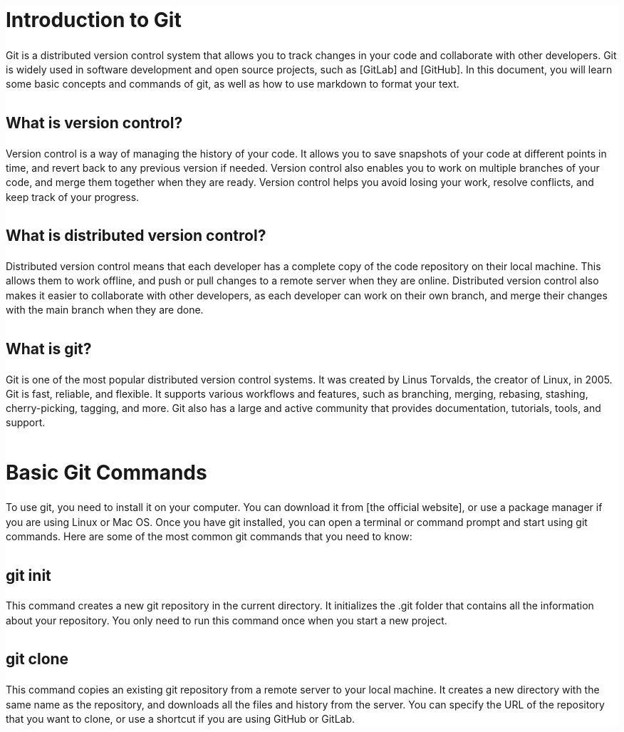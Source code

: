 # Introduction to Git

Git is a distributed version control system that allows you to track changes in your code and collaborate with other developers. Git is widely used in software development and open source projects, such as [GitLab] and [GitHub]. In this document, you will learn some basic concepts and commands of git, as well as how to use markdown to format your text.

## What is version control?

Version control is a way of managing the history of your code. It allows you to save snapshots of your code at different points in time, and revert back to any previous version if needed. Version control also enables you to work on multiple branches of your code, and merge them together when they are ready. Version control helps you avoid losing your work, resolve conflicts, and keep track of your progress.

## What is distributed version control?

Distributed version control means that each developer has a complete copy of the code repository on their local machine. This allows them to work offline, and push or pull changes to a remote server when they are online. Distributed version control also makes it easier to collaborate with other developers, as each developer can work on their own branch, and merge their changes with the main branch when they are done.

## What is git?

Git is one of the most popular distributed version control systems. It was created by Linus Torvalds, the creator of Linux, in 2005. Git is fast, reliable, and flexible. It supports various workflows and features, such as branching, merging, rebasing, stashing, cherry-picking, tagging, and more. Git also has a large and active community that provides documentation, tutorials, tools, and support.

# Basic Git Commands

To use git, you need to install it on your computer. You can download it from [the official website], or use a package manager if you are using Linux or Mac OS. Once you have git installed, you can open a terminal or command prompt and start using git commands. Here are some of the most common git commands that you need to know:

## git init

This command creates a new git repository in the current directory. It initializes the .git folder that contains all the information about your repository. You only need to run this command once when you start a new project.

## git clone

This command copies an existing git repository from a remote server to your local machine. It creates a new directory with the same name as the repository, and downloads all the files and history from the server. You can specify the URL of the repository that you want to clone, or use a shortcut if you are using GitHub or GitLab.
